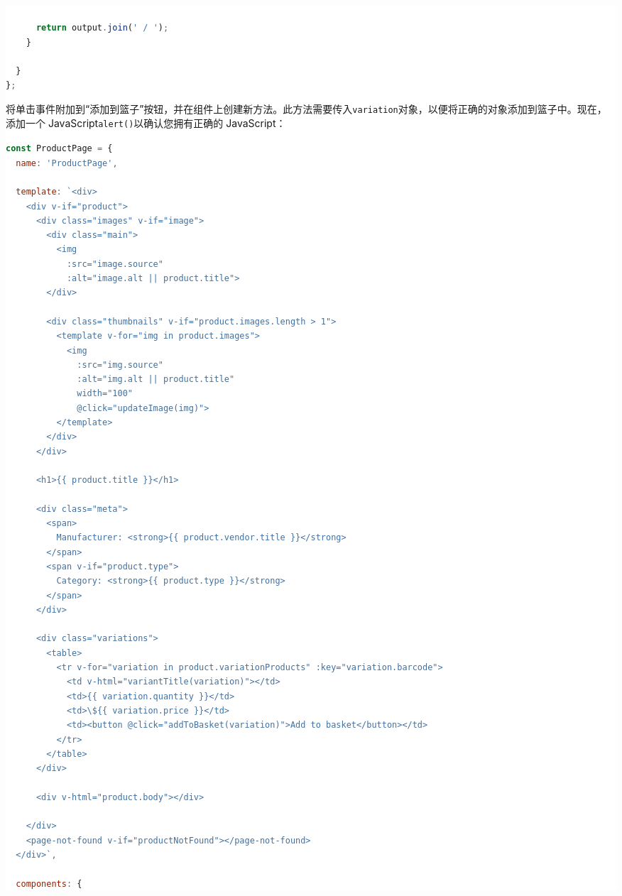 ```js

      return output.join(' / ');
    }

  }
};
```

将单击事件附加到“添加到篮子”按钮，并在组件上创建新方法。此方法需要传入`variation`对象，以便将正确的对象添加到篮子中。现在，添加一个 JavaScript`alert()`以确认您拥有正确的 JavaScript：

```js
const ProductPage = {
  name: 'ProductPage',

  template: `<div>
    <div v-if="product">
      <div class="images" v-if="image">
        <div class="main">
          <img 
            :src="image.source" 
            :alt="image.alt || product.title">
        </div>

        <div class="thumbnails" v-if="product.images.length > 1">
          <template v-for="img in product.images">
            <img 
              :src="img.source" 
              :alt="img.alt || product.title" 
              width="100" 
              @click="updateImage(img)">
          </template>
        </div>
      </div> 

      <h1>{{ product.title }}</h1>

      <div class="meta">
        <span>
          Manufacturer: <strong>{{ product.vendor.title }}</strong>
        </span>
        <span v-if="product.type">
          Category: <strong>{{ product.type }}</strong>
        </span>
      </div>

      <div class="variations">
        <table>
          <tr v-for="variation in product.variationProducts" :key="variation.barcode">
            <td v-html="variantTitle(variation)"></td>
            <td>{{ variation.quantity }}</td>
            <td>\${{ variation.price }}</td>
            <td><button @click="addToBasket(variation)">Add to basket</button></td>
          </tr>
        </table>
      </div>

      <div v-html="product.body"></div>

    </div>
    <page-not-found v-if="productNotFound"></page-not-found>
  </div>`,

  components: {
```